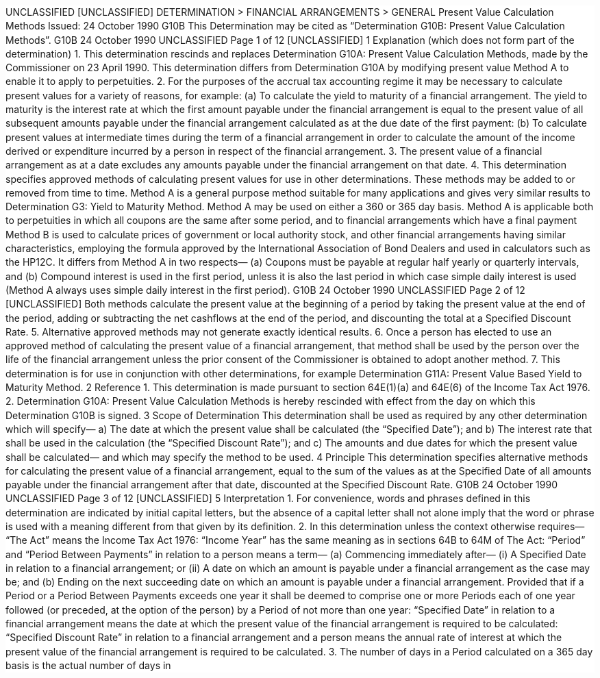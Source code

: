 UNCLASSIFIED \[UNCLASSIFIED\] DETERMINATION > FINANCIAL ARRANGEMENTS > GENERAL Present Value Calculation Methods Issued: 24 October 1990 G10B This Determination may be cited as “Determination G10B: Present Value Calculation Methods”. G10B 24 October 1990 UNCLASSIFIED Page 1 of 12 \[UNCLASSIFIED\] 1 Explanation (which does not form part of the determination) 1. This determination rescinds and replaces Determination G10A: Present Value Calculation Methods, made by the Commissioner on 23 April 1990. This determination differs from Determination G10A by modifying present value Method A to enable it to apply to perpetuities. 2. For the purposes of the accrual tax accounting regime it may be necessary to calculate present values for a variety of reasons, for example: (a) To calculate the yield to maturity of a financial arrangement. The yield to maturity is the interest rate at which the first amount payable under the financial arrangement is equal to the present value of all subsequent amounts payable under the financial arrangement calculated as at the due date of the first payment: (b) To calculate present values at intermediate times during the term of a financial arrangement in order to calculate the amount of the income derived or expenditure incurred by a person in respect of the financial arrangement. 3. The present value of a financial arrangement as at a date excludes any amounts payable under the financial arrangement on that date. 4. This determination specifies approved methods of calculating present values for use in other determinations. These methods may be added to or removed from time to time. Method A is a general purpose method suitable for many applications and gives very similar results to Determination G3: Yield to Maturity Method. Method A may be used on either a 360 or 365 day basis. Method A is applicable both to perpetuities in which all coupons are the same after some period, and to financial arrangements which have a final payment Method B is used to calculate prices of government or local authority stock, and other financial arrangements having similar characteristics, employing the formula approved by the International Association of Bond Dealers and used in calculators such as the HP12C. It differs from Method A in two respects— (a) Coupons must be payable at regular half yearly or quarterly intervals, and (b) Compound interest is used in the first period, unless it is also the last period in which case simple daily interest is used (Method A always uses simple daily interest in the first period). G10B 24 October 1990 UNCLASSIFIED Page 2 of 12 \[UNCLASSIFIED\] Both methods calculate the present value at the beginning of a period by taking the present value at the end of the period, adding or subtracting the net cashflows at the end of the period, and discounting the total at a Specified Discount Rate. 5. Alternative approved methods may not generate exactly identical results. 6. Once a person has elected to use an approved method of calculating the present value of a financial arrangement, that method shall be used by the person over the life of the financial arrangement unless the prior consent of the Commissioner is obtained to adopt another method. 7. This determination is for use in conjunction with other determinations, for example Determination G11A: Present Value Based Yield to Maturity Method. 2 Reference 1. This determination is made pursuant to section 64E(1)(a) and 64E(6) of the Income Tax Act 1976. 2. Determination G10A: Present Value Calculation Methods is hereby rescinded with effect from the day on which this Determination G10B is signed. 3 Scope of Determination This determination shall be used as required by any other determination which will specify— a) The date at which the present value shall be calculated (the “Specified Date”); and b) The interest rate that shall be used in the calculation (the “Specified Discount Rate”); and c) The amounts and due dates for which the present value shall be calculated— and which may specify the method to be used. 4 Principle This determination specifies alternative methods for calculating the present value of a financial arrangement, equal to the sum of the values as at the Specified Date of all amounts payable under the financial arrangement after that date, discounted at the Specified Discount Rate. G10B 24 October 1990 UNCLASSIFIED Page 3 of 12 \[UNCLASSIFIED\] 5 Interpretation 1. For convenience, words and phrases defined in this determination are indicated by initial capital letters, but the absence of a capital letter shall not alone imply that the word or phrase is used with a meaning different from that given by its definition. 2. In this determination unless the context otherwise requires— “The Act” means the Income Tax Act 1976: “Income Year” has the same meaning as in sections 64B to 64M of The Act: “Period” and “Period Between Payments” in relation to a person means a term— (a) Commencing immediately after— (i) A Specified Date in relation to a financial arrangement; or (ii) A date on which an amount is payable under a financial arrangement as the case may be; and (b) Ending on the next succeeding date on which an amount is payable under a financial arrangement. Provided that if a Period or a Period Between Payments exceeds one year it shall be deemed to comprise one or more Periods each of one year followed (or preceded, at the option of the person) by a Period of not more than one year: “Specified Date” in relation to a financial arrangement means the date at which the present value of the financial arrangement is required to be calculated: “Specified Discount Rate” in relation to a financial arrangement and a person means the annual rate of interest at which the present value of the financial arrangement is required to be calculated. 3. The number of days in a Period calculated on a 365 day basis is the actual number of days in